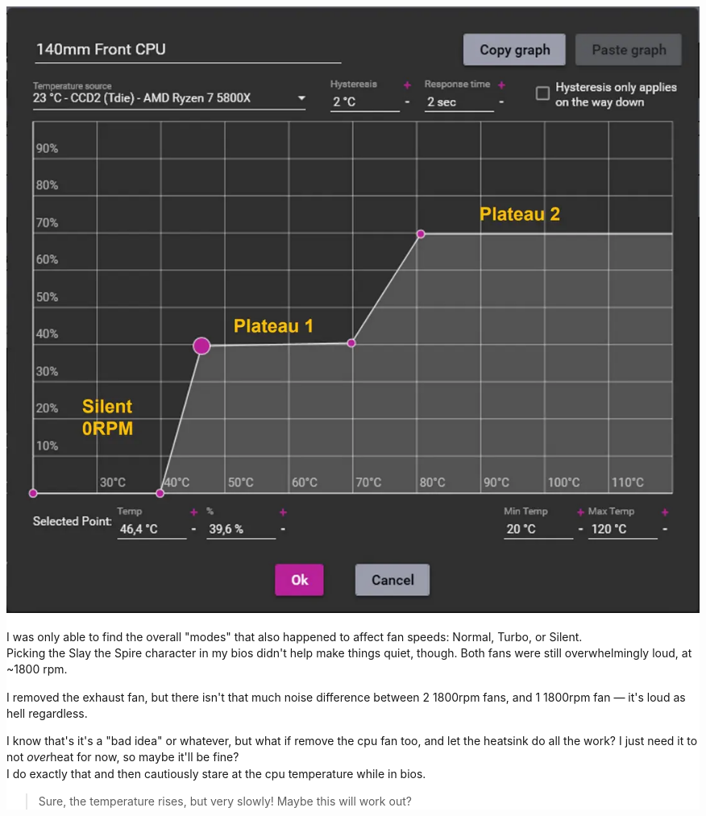 ![](./fan-graph.webp)

I was only able to find the overall "modes" that also happened to affect fan speeds: Normal, Turbo, or Silent. \
Picking the Slay the Spire character in my bios didn't help make things quiet, though. Both fans were still overwhelmingly loud, at ~1800 rpm.

I removed the exhaust fan, but there isn't that much noise difference between 2 1800rpm fans, and 1 1800rpm fan — it's loud as hell regardless.

I know that's it's a "bad idea" or whatever, but what if remove the cpu fan too, and let the heatsink do all the work? I just need it to not *over*heat for now, so maybe it'll be fine? \
I do exactly that and then cautiously stare at the cpu temperature while in bios.

> Sure, the temperature rises, but very slowly! Maybe this will work out?
